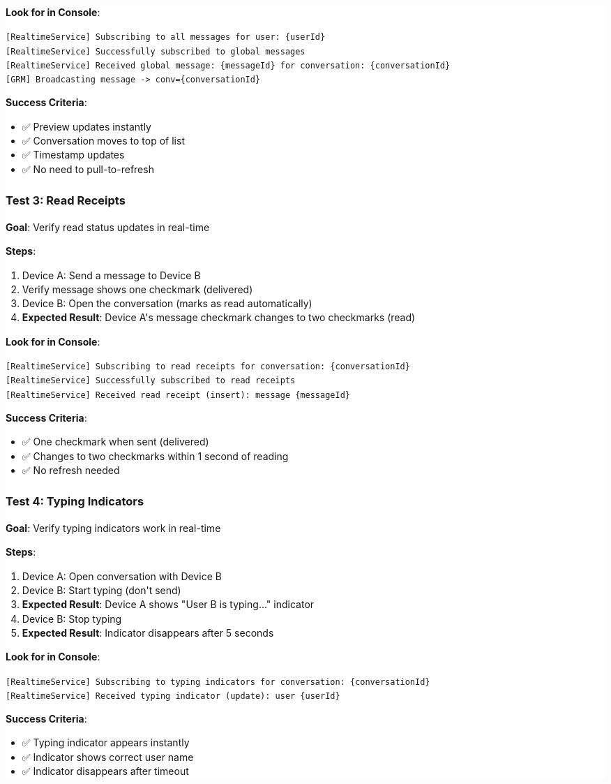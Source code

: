 **Look for in Console**:
```
[RealtimeService] Subscribing to all messages for user: {userId}
[RealtimeService] Successfully subscribed to global messages
[RealtimeService] Received global message: {messageId} for conversation: {conversationId}
[GRM] Broadcasting message -> conv={conversationId}
```

**Success Criteria**:
- ✅ Preview updates instantly
- ✅ Conversation moves to top of list
- ✅ Timestamp updates
- ✅ No need to pull-to-refresh

### Test 3: Read Receipts

**Goal**: Verify read status updates in real-time

**Steps**:
1. Device A: Send a message to Device B
2. Verify message shows one checkmark (delivered)
3. Device B: Open the conversation (marks as read automatically)
4. **Expected Result**: Device A's message checkmark changes to two checkmarks (read)

**Look for in Console**:
```
[RealtimeService] Subscribing to read receipts for conversation: {conversationId}
[RealtimeService] Successfully subscribed to read receipts
[RealtimeService] Received read receipt (insert): message {messageId}
```

**Success Criteria**:
- ✅ One checkmark when sent (delivered)
- ✅ Changes to two checkmarks within 1 second of reading
- ✅ No refresh needed

### Test 4: Typing Indicators

**Goal**: Verify typing indicators work in real-time

**Steps**:
1. Device A: Open conversation with Device B
2. Device B: Start typing (don't send)
3. **Expected Result**: Device A shows "User B is typing..." indicator
4. Device B: Stop typing
5. **Expected Result**: Indicator disappears after 5 seconds

**Look for in Console**:
```
[RealtimeService] Subscribing to typing indicators for conversation: {conversationId}
[RealtimeService] Received typing indicator (update): user {userId}
```

**Success Criteria**:
- ✅ Typing indicator appears instantly
- ✅ Indicator shows correct user name
- ✅ Indicator disappears after timeout
